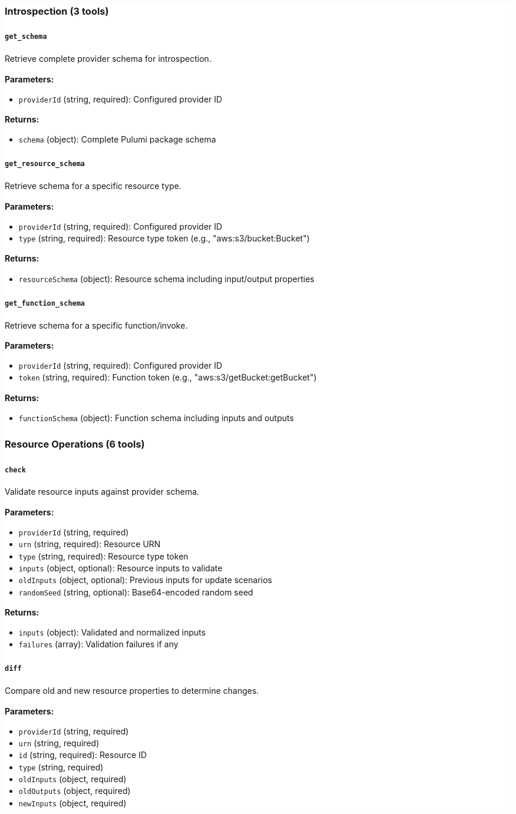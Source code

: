### Introspection (3 tools)

#### `get_schema`

Retrieve complete provider schema for introspection.

**Parameters:**
- `providerId` (string, required): Configured provider ID

**Returns:**
- `schema` (object): Complete Pulumi package schema

#### `get_resource_schema`

Retrieve schema for a specific resource type.

**Parameters:**
- `providerId` (string, required): Configured provider ID
- `type` (string, required): Resource type token (e.g., "aws:s3/bucket:Bucket")

**Returns:**
- `resourceSchema` (object): Resource schema including input/output properties

#### `get_function_schema`

Retrieve schema for a specific function/invoke.

**Parameters:**
- `providerId` (string, required): Configured provider ID
- `token` (string, required): Function token (e.g., "aws:s3/getBucket:getBucket")

**Returns:**
- `functionSchema` (object): Function schema including inputs and outputs

### Resource Operations (6 tools)

#### `check`

Validate resource inputs against provider schema.

**Parameters:**
- `providerId` (string, required)
- `urn` (string, required): Resource URN
- `type` (string, required): Resource type token
- `inputs` (object, optional): Resource inputs to validate
- `oldInputs` (object, optional): Previous inputs for update scenarios
- `randomSeed` (string, optional): Base64-encoded random seed

**Returns:**
- `inputs` (object): Validated and normalized inputs
- `failures` (array): Validation failures if any

#### `diff`

Compare old and new resource properties to determine changes.

**Parameters:**
- `providerId` (string, required)
- `urn` (string, required)
- `id` (string, required): Resource ID
- `type` (string, required)
- `oldInputs` (object, required)
- `oldOutputs` (object, required)
- `newInputs` (object, required)
